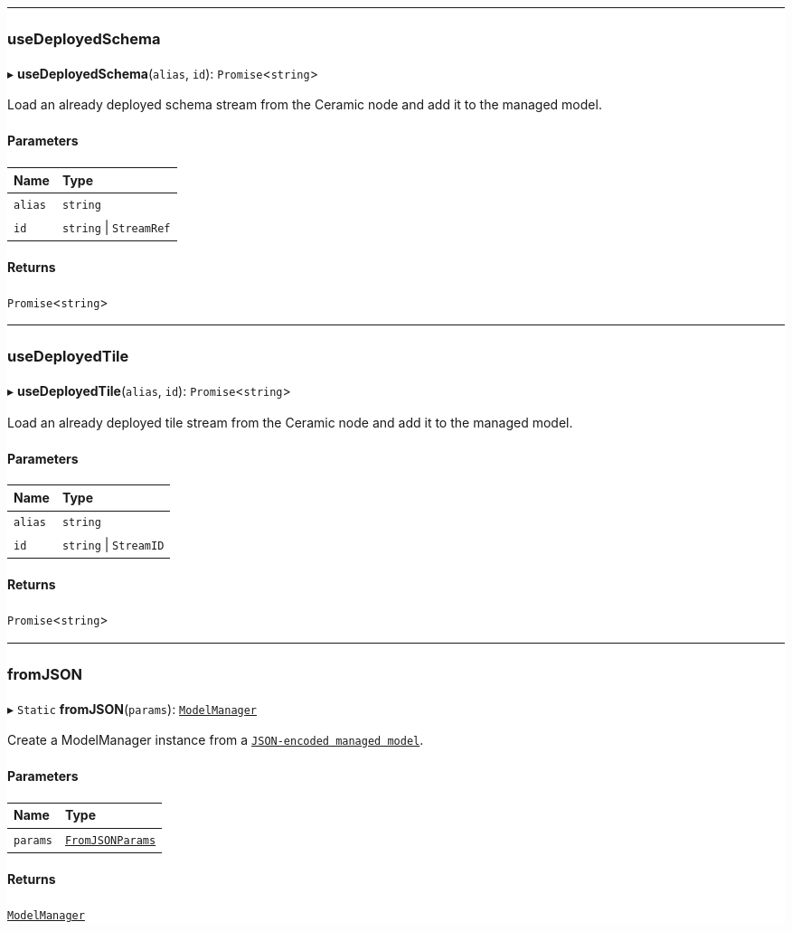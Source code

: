 ___

### useDeployedSchema

▸ **useDeployedSchema**(`alias`, `id`): `Promise`<`string`\>

Load an already deployed schema stream from the Ceramic node and add it to the managed model.

#### Parameters

| Name | Type |
| :------ | :------ |
| `alias` | `string` |
| `id` | `string` \| `StreamRef` |

#### Returns

`Promise`<`string`\>

___

### useDeployedTile

▸ **useDeployedTile**(`alias`, `id`): `Promise`<`string`\>

Load an already deployed tile stream from the Ceramic node and add it to the managed model.

#### Parameters

| Name | Type |
| :------ | :------ |
| `alias` | `string` |
| `id` | `string` \| `StreamID` |

#### Returns

`Promise`<`string`\>

___

### fromJSON

▸ `Static` **fromJSON**(`params`): [`ModelManager`](devtools.ModelManager.md)

Create a ModelManager instance from a
[`JSON-encoded managed model`](../modules/types.md#encodedmanagedmodel).

#### Parameters

| Name | Type |
| :------ | :------ |
| `params` | [`FromJSONParams`](../modules/devtools.md#fromjsonparams) |

#### Returns

[`ModelManager`](devtools.ModelManager.md)
